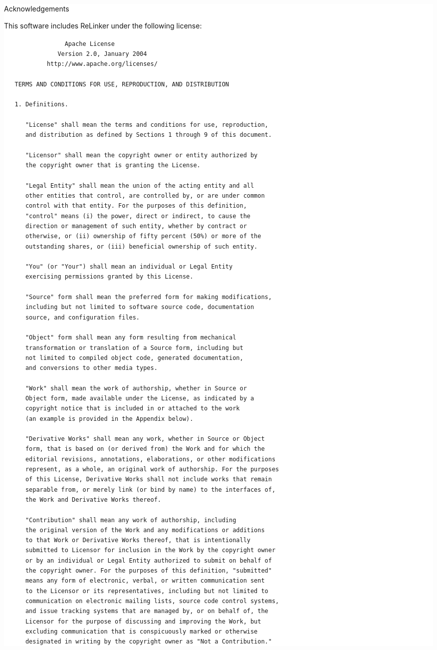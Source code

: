 Acknowledgements

This software includes ReLinker under the following license:

					 Apache License
				   Version 2.0, January 2004
				http://www.apache.org/licenses/

	   TERMS AND CONDITIONS FOR USE, REPRODUCTION, AND DISTRIBUTION

	   1. Definitions.

	      "License" shall mean the terms and conditions for use, reproduction,
	      and distribution as defined by Sections 1 through 9 of this document.

	      "Licensor" shall mean the copyright owner or entity authorized by
	      the copyright owner that is granting the License.

	      "Legal Entity" shall mean the union of the acting entity and all
	      other entities that control, are controlled by, or are under common
	      control with that entity. For the purposes of this definition,
	      "control" means (i) the power, direct or indirect, to cause the
	      direction or management of such entity, whether by contract or
	      otherwise, or (ii) ownership of fifty percent (50%) or more of the
	      outstanding shares, or (iii) beneficial ownership of such entity.

	      "You" (or "Your") shall mean an individual or Legal Entity
	      exercising permissions granted by this License.

	      "Source" form shall mean the preferred form for making modifications,
	      including but not limited to software source code, documentation
	      source, and configuration files.

	      "Object" form shall mean any form resulting from mechanical
	      transformation or translation of a Source form, including but
	      not limited to compiled object code, generated documentation,
	      and conversions to other media types.

	      "Work" shall mean the work of authorship, whether in Source or
	      Object form, made available under the License, as indicated by a
	      copyright notice that is included in or attached to the work
	      (an example is provided in the Appendix below).

	      "Derivative Works" shall mean any work, whether in Source or Object
	      form, that is based on (or derived from) the Work and for which the
	      editorial revisions, annotations, elaborations, or other modifications
	      represent, as a whole, an original work of authorship. For the purposes
	      of this License, Derivative Works shall not include works that remain
	      separable from, or merely link (or bind by name) to the interfaces of,
	      the Work and Derivative Works thereof.

	      "Contribution" shall mean any work of authorship, including
	      the original version of the Work and any modifications or additions
	      to that Work or Derivative Works thereof, that is intentionally
	      submitted to Licensor for inclusion in the Work by the copyright owner
	      or by an individual or Legal Entity authorized to submit on behalf of
	      the copyright owner. For the purposes of this definition, "submitted"
	      means any form of electronic, verbal, or written communication sent
	      to the Licensor or its representatives, including but not limited to
	      communication on electronic mailing lists, source code control systems,
	      and issue tracking systems that are managed by, or on behalf of, the
	      Licensor for the purpose of discussing and improving the Work, but
	      excluding communication that is conspicuously marked or otherwise
	      designated in writing by the copyright owner as "Not a Contribution."

